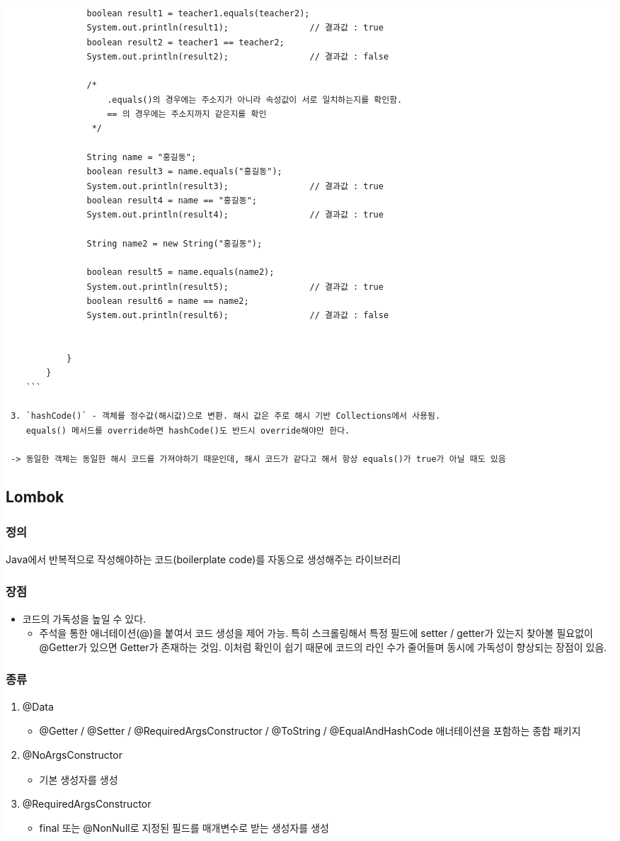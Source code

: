                     boolean result1 = teacher1.equals(teacher2);
                    System.out.println(result1);                // 결과값 : true
                    boolean result2 = teacher1 == teacher2;
                    System.out.println(result2);                // 결과값 : false
            
                    /*
                        .equals()의 경우에는 주소지가 아니라 속성값이 서로 일치하는지를 확인함.
                        == 의 경우에는 주소지까지 같은지를 확인
                     */
            
                    String name = "홍길동";
                    boolean result3 = name.equals("홍길동");
                    System.out.println(result3);                // 결과값 : true
                    boolean result4 = name == "홍길동";
                    System.out.println(result4);                // 결과값 : true
            
                    String name2 = new String("홍길동");
            
                    boolean result5 = name.equals(name2);
                    System.out.println(result5);                // 결과값 : true
                    boolean result6 = name == name2;
                    System.out.println(result6);                // 결과값 : false
                        
                
                }
            }
        ```

     3. `hashCode()` - 객체를 정수값(해시값)으로 변환. 해시 값은 주로 해시 기반 Collections에서 사용됨.
        equals() 메서드를 override하면 hashCode()도 반드시 override해야만 한다.
  
     -> 동일한 객체는 동일한 해시 코드를 가져야하기 때문인데, 해시 코드가 같다고 해서 항상 equals()가 true가 아닐 때도 있음

## Lombok

### 정의
Java에서 반복적으로 작성해야하는 코드(boilerplate code)를 자동으로 생성해주는 라이브러리

### 장점
- 코드의 가독성을 높일 수 있다.
    - 주석을 통한 애너테이션(@)을 붙여서 코드 생성을 제어 가능. 특히 스크롤링해서 특정 필드에 setter / getter가 있는지
      찾아볼 필요없이 @Getter가 있으면 Getter가 존재하는 것임. 이처럼 확인이 쉽기 때문에
      코드의 라인 수가 줄어들며 동시에 가독성이 향상되는 장점이 있음.

### 종류
1. @Data
    - @Getter / @Setter / @RequiredArgsConstructor / @ToString / @EqualAndHashCode
      애너테이션을 포함하는 종합 패키지

2. @NoArgsConstructor
    - 기본 생성자를 생성

3. @RequiredArgsConstructor
    - final 또는 @NonNull로 지정된 필드를 매개변수로 받는 생성자를 생성
